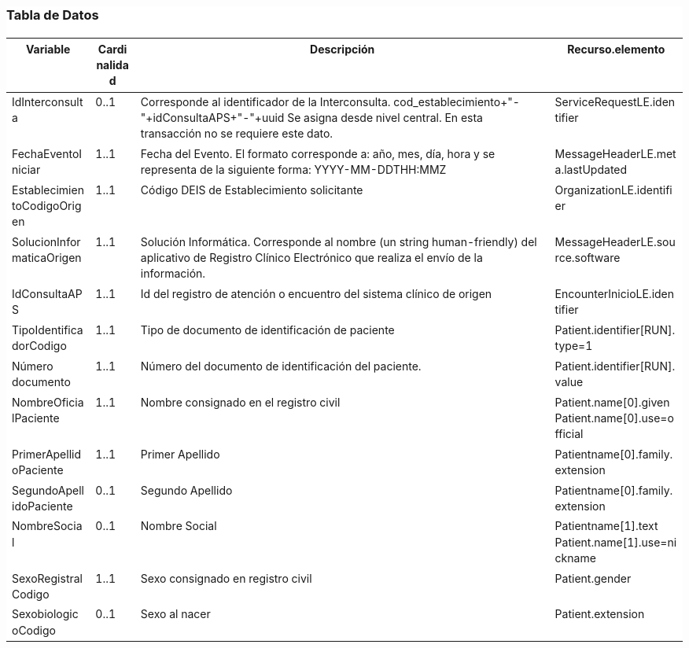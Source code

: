 ### Tabla de Datos

|             **Variable**            | **Cardinalidad** |                                                                                              **Descripción**                                                                                              |                                                   **Recurso.elemento**                                                  |
|-------------------------------------|------------------|-----------------------------------------------------------------------------------------------------------------------------------------------------------------------------------------------------------|-------------------------------------------------------------------------------------------------------------------------|
|           IdInterconsulta           |       0..1       |               Corresponde al identificador de la Interconsulta. cod_establecimiento+"-"+idConsultaAPS+"-"+uuid Se asigna desde nivel central. En esta transacción no se requiere este dato.               |                                               ServiceRequestLE.identifier                                               |
|          FechaEventoIniciar         |       1..1       |                                          Fecha del Evento. El formato corresponde a: año, mes, día, hora y se representa de la siguiente forma: YYYY-MM-DDTHH:MMZ                                         |                                             MessageHeaderLE.meta.lastUpdated                                            |
|     EstablecimientoCodigoOrigen     |       1..1       |                                                                                 Código DEIS de Establecimiento solicitante                                                                                |                                                OrganizationLE.identifier                                                |
|      SolucionInformaticaOrigen      |       1..1       |                       Solución Informática. Corresponde al nombre (un string human-friendly) del aplicativo de Registro Clínico Electrónico que realiza el envío de la información.                       |                                             MessageHeaderLE.source.software                                             |
|            IdConsultaAPS            |       1..1       |                                                                   Id del registro de atención o encuentro del sistema clínico de origen                                                                   |                                               EncounterInicioLE.identifier                                              |
|       TipoIdentificadorCodigo       |       1..1       |                                                                              Tipo de documento de identificación de paciente                                                                              |                                              Patient.identifier[RUN].type=1                                             |
|           Número documento          |       1..1       |                                                                            Número del documento de identificación del paciente.                                                                           |                                              Patient.identifier[RUN].value                                              |
|         NombreOficialPaciente       |       1..1       |                                                                                   Nombre consignado en el registro civil                                                                                  |                                    Patient.name[0].given Patient.name[0].use=official                                   |
|         PrimerApellidoPaciente      |       1..1       |                                                                                              Primer Apellido                                                                                              |                                             Patientname[0].family.extension                                             |
|       SegundoApellidoPaciente       |       0..1       |                                                                                              Segundo Apellido                                                                                             |                                             Patientname[0].family.extension                                             |
|             NombreSocial            |       0..1       |                                                                                               Nombre Social                                                                                               |                                     Patientname[1].text Patient.name[1].use=nickname                                    |
|         SexoRegistralCodigo         |       1..1       |                                                                                     Sexo consignado en registro civil                                                                                     |                                                      Patient.gender                                                     |
|         SexobiologicoCodigo         |       0..1       |                                                                                               Sexo al nacer                                                                                               |                                                    Patient.extension                                                    |